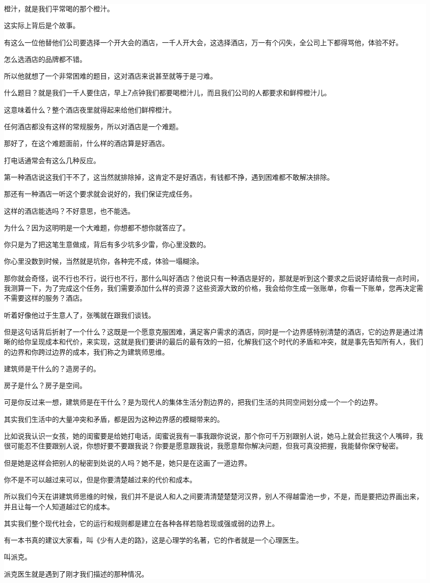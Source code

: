 橙汁，就是我们平常喝的那个橙汁。

这实际上背后是个故事。

有这么一位他替他们公司要选择一个开大会的酒店，一千人开大会，这选择酒店，万一有个闪失，全公司上下都得骂他，体验不好。

怎么选酒店的品牌都不错。

所以他就想了一个非常困难的题目，这对酒店来说甚至就等于是刁难。

什么题目？就是我们一千人要住店，早上7点钟我们都要喝橙汁儿，而且我们公司的人都要求和鲜榨橙汁儿。

这意味着什么？整个酒店夜里就得起来给他们鲜榨橙汁。

任何酒店都没有这样的常规服务，所以对酒店是一个难题。

那好了，在这个难题面前，什么样的酒店算是好酒店。

打电话通常会有这么几种反应。

第一种酒店说这我们干不了，这当然就排除掉，这肯定不是好酒店，有钱都不挣，遇到困难都不敢解决排除。

那还有一种酒店一听这个要求就会说好的，我们保证完成任务。

这样的酒店能选吗？不好意思，也不能选。

为什么？因为这明明是一个大难题，你想都不想你就答应了。

你只是为了把这笔生意做成，背后有多少坑多少雷，你心里没数的。

你心里没数到时候，当然就是坑你，各种完不成，体验一塌糊涂。

那你就会奇怪，说不行也不行，说行也不行，那什么叫好酒店？他说只有一种酒店是好的，那就是听到这个要求之后说好请给我一点时间，我测算一下，为了完成这个任务，我们需要添加什么样的资源？这些资源大致的价格，我会给你生成一张账单，你看一下账单，您再决定需不需要这样的服务？酒店。

听着好像他过于生意人了，张嘴就在跟我们谈钱。

但是这句话背后折射了一个什么？这既是一个愿意克服困难，满足客户需求的酒店，同时是一个边界感特别清楚的酒店，它的边界是通过清晰的给你呈现成本和代价，来实现，这就是我们要讲的最后的最有效的一招，化解我们这个时代的矛盾和冲突，就是事先告知所有人，我们的边界和你跨过边界的成本，我们称之为建筑师思维。


建筑师是干什么的？造房子的。

房子是什么？房子是空间。

可是你反过来一想，建筑师是在干什么？是为现代人的集体生活分割边界的，把我们生活的共同空间划分成一个一个的边界。

其实我们生活中的大量冲突和矛盾，都是因为这种边界感的模糊带来的。

比如说我认识一女孩，她的闺蜜要是给她打电话，闺蜜说我有一事我跟你说说，那个你可千万别跟别人说，她马上就会拦我这个人嘴碎，我很可能忍不住要跟别人说，你想好要不要跟我说？你要是愿意跟我说，我愿意帮你解决问题，但我可真没把握，我能替你保守秘密。

但是她是这样会把别人的秘密到处说的人吗？她不是，她只是在这画了一道边界。

你不是不可以越过来可以，但是你要清楚越过来的代价和成本。

所以我们今天在讲建筑师思维的时候，我们并不是说人和人之间要清清楚楚楚河汉界，别人不得越雷池一步，不是，而是要把边界画出来，并且让每一个人知道越过它的成本。

其实我们整个现代社会，它的运行和规则都是建立在各种各样若隐若现或强或弱的边界上。

有一本书真的建议大家看，叫《少有人走的路》，这是心理学的名著，它的作者就是一个心理医生。

叫派克。

派克医生就是遇到了刚才我们描述的那种情况。
